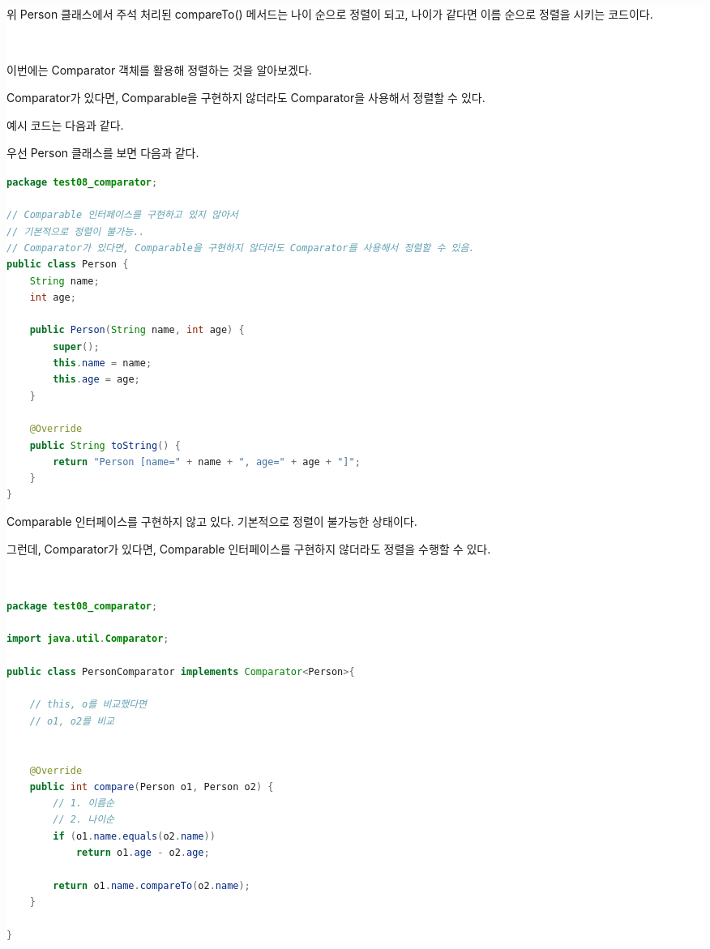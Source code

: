 위 Person 클래스에서 주석 처리된 compareTo() 메서드는 나이 순으로 정렬이 되고, 나이가 같다면 이름 순으로 정렬을 시키는 코드이다.

<br>

이번에는 Comparator 객체를 활용해 정렬하는 것을 알아보겠다.

Comparator가 있다면, Comparable을 구현하지 않더라도 Comparator을 사용해서 정렬할 수 있다.

예시 코드는 다음과 같다.

우선 Person 클래스를 보면 다음과 같다.

```java
package test08_comparator;

// Comparable 인터페이스를 구현하고 있지 않아서
// 기본적으로 정렬이 불가능..
// Comparator가 있다면, Comparable을 구현하지 않더라도 Comparator를 사용해서 정렬할 수 있음.
public class Person {
    String name;
    int age;
    
    public Person(String name, int age) {
        super();
        this.name = name;
        this.age = age;
    }

    @Override
    public String toString() {
        return "Person [name=" + name + ", age=" + age + "]";
    }   
}
```

Comparable 인터페이스를 구현하지 않고 있다. 기본적으로 정렬이 불가능한 상태이다.

그런데, Comparator가 있다면, Comparable 인터페이스를 구현하지 않더라도 정렬을 수행할 수 있다.

<br>

```java
package test08_comparator;

import java.util.Comparator;

public class PersonComparator implements Comparator<Person>{

	// this, o를 비교했다면
	// o1, o2를 비교
	
	
    @Override
    public int compare(Person o1, Person o2) {
        // 1. 이름순
        // 2. 나이순
        if (o1.name.equals(o2.name))
            return o1.age - o2.age; 
        
        return o1.name.compareTo(o2.name);
    }

}
```
